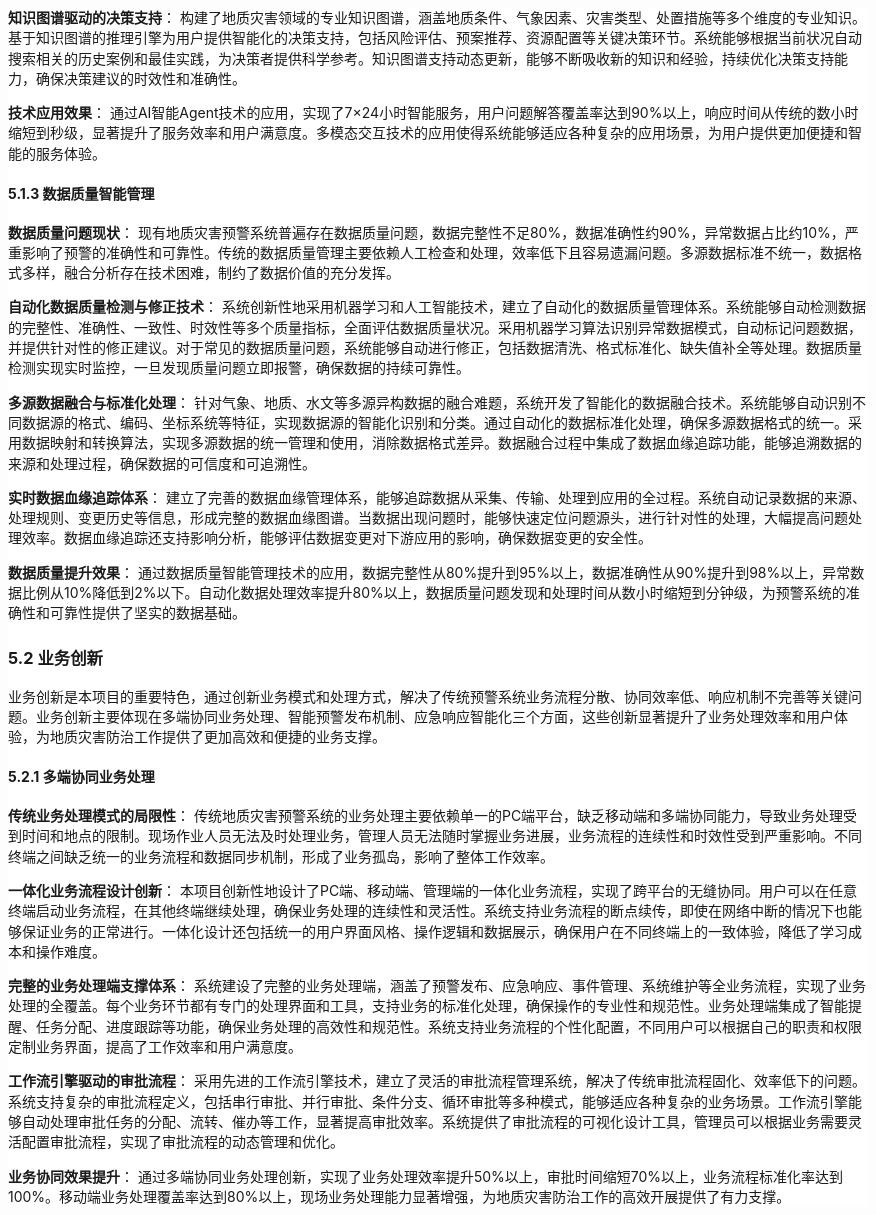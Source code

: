 **知识图谱驱动的决策支持**：
构建了地质灾害领域的专业知识图谱，涵盖地质条件、气象因素、灾害类型、处置措施等多个维度的专业知识。基于知识图谱的推理引擎为用户提供智能化的决策支持，包括风险评估、预案推荐、资源配置等关键决策环节。系统能够根据当前状况自动搜索相关的历史案例和最佳实践，为决策者提供科学参考。知识图谱支持动态更新，能够不断吸收新的知识和经验，持续优化决策支持能力，确保决策建议的时效性和准确性。

**技术应用效果**：
通过AI智能Agent技术的应用，实现了7×24小时智能服务，用户问题解答覆盖率达到90%以上，响应时间从传统的数小时缩短到秒级，显著提升了服务效率和用户满意度。多模态交互技术的应用使得系统能够适应各种复杂的应用场景，为用户提供更加便捷和智能的服务体验。

#### 5.1.3 数据质量智能管理

**数据质量问题现状**：
现有地质灾害预警系统普遍存在数据质量问题，数据完整性不足80%，数据准确性约90%，异常数据占比约10%，严重影响了预警的准确性和可靠性。传统的数据质量管理主要依赖人工检查和处理，效率低下且容易遗漏问题。多源数据标准不统一，数据格式多样，融合分析存在技术困难，制约了数据价值的充分发挥。

**自动化数据质量检测与修正技术**：
系统创新性地采用机器学习和人工智能技术，建立了自动化的数据质量管理体系。系统能够自动检测数据的完整性、准确性、一致性、时效性等多个质量指标，全面评估数据质量状况。采用机器学习算法识别异常数据模式，自动标记问题数据，并提供针对性的修正建议。对于常见的数据质量问题，系统能够自动进行修正，包括数据清洗、格式标准化、缺失值补全等处理。数据质量检测实现实时监控，一旦发现质量问题立即报警，确保数据的持续可靠性。

**多源数据融合与标准化处理**：
针对气象、地质、水文等多源异构数据的融合难题，系统开发了智能化的数据融合技术。系统能够自动识别不同数据源的格式、编码、坐标系统等特征，实现数据源的智能化识别和分类。通过自动化的数据标准化处理，确保多源数据格式的统一。采用数据映射和转换算法，实现多源数据的统一管理和使用，消除数据格式差异。数据融合过程中集成了数据血缘追踪功能，能够追溯数据的来源和处理过程，确保数据的可信度和可追溯性。

**实时数据血缘追踪体系**：
建立了完善的数据血缘管理体系，能够追踪数据从采集、传输、处理到应用的全过程。系统自动记录数据的来源、处理规则、变更历史等信息，形成完整的数据血缘图谱。当数据出现问题时，能够快速定位问题源头，进行针对性的处理，大幅提高问题处理效率。数据血缘追踪还支持影响分析，能够评估数据变更对下游应用的影响，确保数据变更的安全性。

**数据质量提升效果**：
通过数据质量智能管理技术的应用，数据完整性从80%提升到95%以上，数据准确性从90%提升到98%以上，异常数据比例从10%降低到2%以下。自动化数据处理效率提升80%以上，数据质量问题发现和处理时间从数小时缩短到分钟级，为预警系统的准确性和可靠性提供了坚实的数据基础。

### 5.2 业务创新

业务创新是本项目的重要特色，通过创新业务模式和处理方式，解决了传统预警系统业务流程分散、协同效率低、响应机制不完善等关键问题。业务创新主要体现在多端协同业务处理、智能预警发布机制、应急响应智能化三个方面，这些创新显著提升了业务处理效率和用户体验，为地质灾害防治工作提供了更加高效和便捷的业务支撑。

#### 5.2.1 多端协同业务处理

**传统业务处理模式的局限性**：
传统地质灾害预警系统的业务处理主要依赖单一的PC端平台，缺乏移动端和多端协同能力，导致业务处理受到时间和地点的限制。现场作业人员无法及时处理业务，管理人员无法随时掌握业务进展，业务流程的连续性和时效性受到严重影响。不同终端之间缺乏统一的业务流程和数据同步机制，形成了业务孤岛，影响了整体工作效率。

**一体化业务流程设计创新**：
本项目创新性地设计了PC端、移动端、管理端的一体化业务流程，实现了跨平台的无缝协同。用户可以在任意终端启动业务流程，在其他终端继续处理，确保业务处理的连续性和灵活性。系统支持业务流程的断点续传，即使在网络中断的情况下也能够保证业务的正常进行。一体化设计还包括统一的用户界面风格、操作逻辑和数据展示，确保用户在不同终端上的一致体验，降低了学习成本和操作难度。

**完整的业务处理端支撑体系**：
系统建设了完整的业务处理端，涵盖了预警发布、应急响应、事件管理、系统维护等全业务流程，实现了业务处理的全覆盖。每个业务环节都有专门的处理界面和工具，支持业务的标准化处理，确保操作的专业性和规范性。业务处理端集成了智能提醒、任务分配、进度跟踪等功能，确保业务处理的高效性和规范性。系统支持业务流程的个性化配置，不同用户可以根据自己的职责和权限定制业务界面，提高了工作效率和用户满意度。

**工作流引擎驱动的审批流程**：
采用先进的工作流引擎技术，建立了灵活的审批流程管理系统，解决了传统审批流程固化、效率低下的问题。系统支持复杂的审批流程定义，包括串行审批、并行审批、条件分支、循环审批等多种模式，能够适应各种复杂的业务场景。工作流引擎能够自动处理审批任务的分配、流转、催办等工作，显著提高审批效率。系统提供了审批流程的可视化设计工具，管理员可以根据业务需要灵活配置审批流程，实现了审批流程的动态管理和优化。

**业务协同效果提升**：
通过多端协同业务处理创新，实现了业务处理效率提升50%以上，审批时间缩短70%以上，业务流程标准化率达到100%。移动端业务处理覆盖率达到80%以上，现场业务处理能力显著增强，为地质灾害防治工作的高效开展提供了有力支撑。
